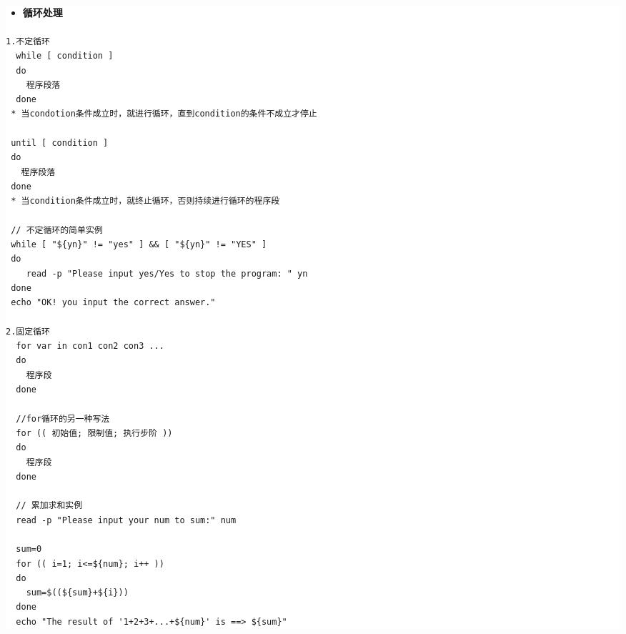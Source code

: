 - #### 循环处理
```
1.不定循环
  while [ condition ]  
  do
    程序段落   
  done
 * 当condotion条件成立时，就进行循环，直到condition的条件不成立才停止
 
 until [ condition ]
 do
   程序段落
 done
 * 当condition条件成立时，就终止循环，否则持续进行循环的程序段
 
 // 不定循环的简单实例
 while [ "${yn}" != "yes" ] && [ "${yn}" != "YES" ] 
 do
    read -p "Please input yes/Yes to stop the program: " yn
 done
 echo "OK! you input the correct answer."
 
2.固定循环
  for var in con1 con2 con3 ...
  do
    程序段
  done
  
  //for循环的另一种写法
  for (( 初始值; 限制值; 执行步阶 ))
  do
    程序段
  done
  
  // 累加求和实例
  read -p "Please input your num to sum:" num
  
  sum=0
  for (( i=1; i<=${num}; i++ ))
  do
    sum=$((${sum}+${i}))
  done
  echo "The result of '1+2+3+...+${num}' is ==> ${sum}"
```
